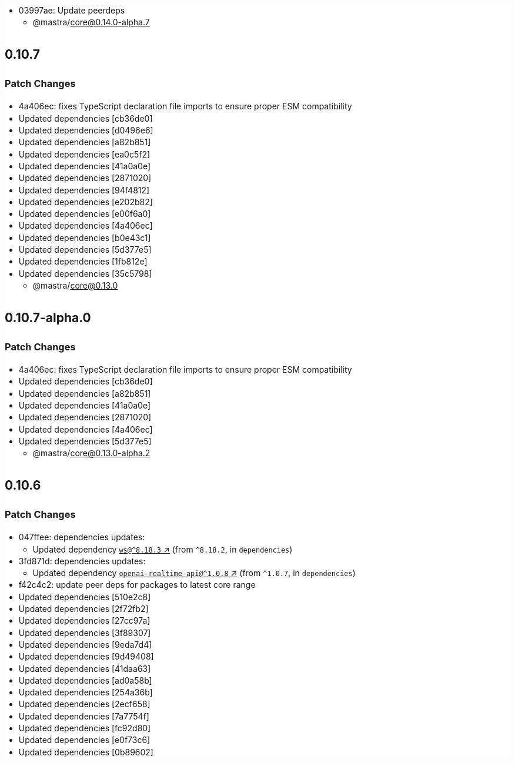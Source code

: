 - 03997ae: Update peerdeps
  - @mastra/core@0.14.0-alpha.7

## 0.10.7

### Patch Changes

- 4a406ec: fixes TypeScript declaration file imports to ensure proper ESM compatibility
- Updated dependencies [cb36de0]
- Updated dependencies [d0496e6]
- Updated dependencies [a82b851]
- Updated dependencies [ea0c5f2]
- Updated dependencies [41a0a0e]
- Updated dependencies [2871020]
- Updated dependencies [94f4812]
- Updated dependencies [e202b82]
- Updated dependencies [e00f6a0]
- Updated dependencies [4a406ec]
- Updated dependencies [b0e43c1]
- Updated dependencies [5d377e5]
- Updated dependencies [1fb812e]
- Updated dependencies [35c5798]
  - @mastra/core@0.13.0

## 0.10.7-alpha.0

### Patch Changes

- 4a406ec: fixes TypeScript declaration file imports to ensure proper ESM compatibility
- Updated dependencies [cb36de0]
- Updated dependencies [a82b851]
- Updated dependencies [41a0a0e]
- Updated dependencies [2871020]
- Updated dependencies [4a406ec]
- Updated dependencies [5d377e5]
  - @mastra/core@0.13.0-alpha.2

## 0.10.6

### Patch Changes

- 047ffee: dependencies updates:
  - Updated dependency [`ws@^8.18.3` ↗︎](https://www.npmjs.com/package/ws/v/8.18.3) (from `^8.18.2`, in `dependencies`)
- 3fd871d: dependencies updates:
  - Updated dependency [`openai-realtime-api@^1.0.8` ↗︎](https://www.npmjs.com/package/openai-realtime-api/v/1.0.8) (from `^1.0.7`, in `dependencies`)
- f42c4c2: update peer deps for packages to latest core range
- Updated dependencies [510e2c8]
- Updated dependencies [2f72fb2]
- Updated dependencies [27cc97a]
- Updated dependencies [3f89307]
- Updated dependencies [9eda7d4]
- Updated dependencies [9d49408]
- Updated dependencies [41daa63]
- Updated dependencies [ad0a58b]
- Updated dependencies [254a36b]
- Updated dependencies [2ecf658]
- Updated dependencies [7a7754f]
- Updated dependencies [fc92d80]
- Updated dependencies [e0f73c6]
- Updated dependencies [0b89602]